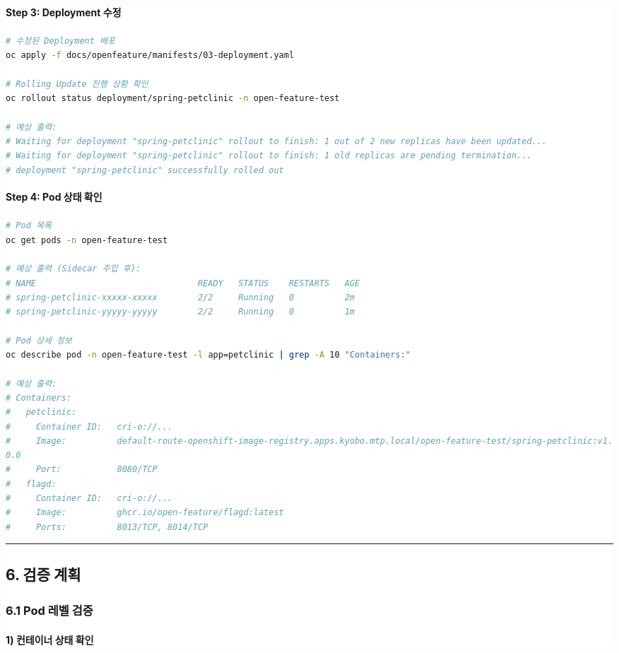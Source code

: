 #### Step 3: Deployment 수정

```bash
# 수정된 Deployment 배포
oc apply -f docs/openfeature/manifests/03-deployment.yaml

# Rolling Update 진행 상황 확인
oc rollout status deployment/spring-petclinic -n open-feature-test

# 예상 출력:
# Waiting for deployment "spring-petclinic" rollout to finish: 1 out of 2 new replicas have been updated...
# Waiting for deployment "spring-petclinic" rollout to finish: 1 old replicas are pending termination...
# deployment "spring-petclinic" successfully rolled out
```

#### Step 4: Pod 상태 확인

```bash
# Pod 목록
oc get pods -n open-feature-test

# 예상 출력 (Sidecar 주입 후):
# NAME                                READY   STATUS    RESTARTS   AGE
# spring-petclinic-xxxxx-xxxxx        2/2     Running   0          2m
# spring-petclinic-yyyyy-yyyyy        2/2     Running   0          1m

# Pod 상세 정보
oc describe pod -n open-feature-test -l app=petclinic | grep -A 10 "Containers:"

# 예상 출력:
# Containers:
#   petclinic:
#     Container ID:   cri-o://...
#     Image:          default-route-openshift-image-registry.apps.kyobo.mtp.local/open-feature-test/spring-petclinic:v1.0.0
#     Port:           8080/TCP
#   flagd:
#     Container ID:   cri-o://...
#     Image:          ghcr.io/open-feature/flagd:latest
#     Ports:          8013/TCP, 8014/TCP
```

---

## 6. 검증 계획

### 6.1 Pod 레벨 검증

#### 1) 컨테이너 상태 확인
